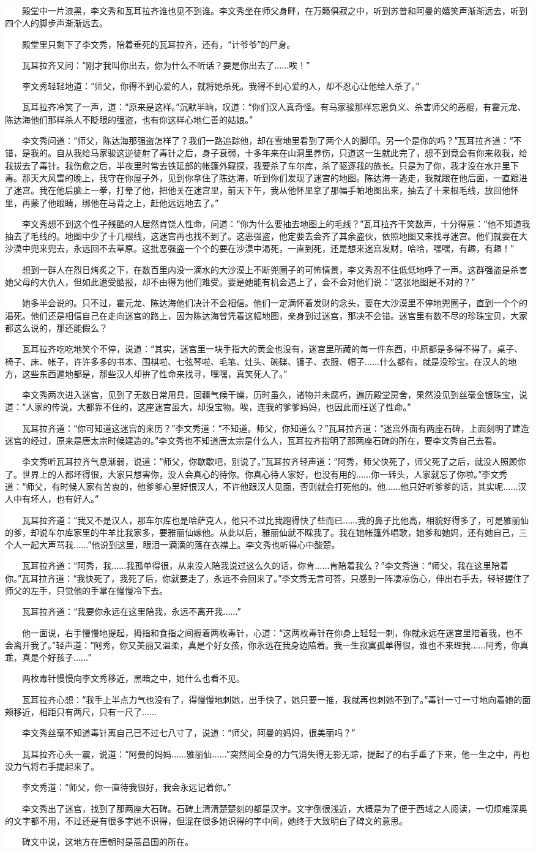 　　殿堂中一片漆黑，李文秀和瓦耳拉齐谁也见不到谁。李文秀坐在师父身畔，在万籁俱寂之中，听到苏普和阿曼的嬉笑声渐渐远去，听到四个人的脚步声渐渐远去。

　　殿堂里只剩下了李文秀，陪着垂死的瓦耳拉齐，还有，“计爷爷”的尸身。

　　瓦耳拉齐又问：“刚才我叫你出去，你为什么不听话？要是你出去了……唉！”

　　李文秀轻轻地道：“师父，你得不到心爱的人，就将她杀死。我得不到心爱的人，却不忍心让他给人杀了。”

　　瓦耳拉齐冷笑了一声，道：“原来是这样。”沉默半晌，叹道：“你们汉人真奇怪。有马家骏那样忘恩负义、杀害师父的恶棍，有霍元龙、陈达海他们那样杀人不眨眼的强盗，也有你这样心地仁善的姑娘。”

　　李文秀问道：“师父，陈达海那强盗怎样了？我们一路追踪他，却在雪地里看到了两个人的脚印。另一个是你的吗？”瓦耳拉齐道：“不错，是我的。自从我给马家骏这逆徒射了毒针之后，身子衰弱，十多年来在山洞里养伤，只道这一生就此完了，想不到竟会有你来救我，给我拔去了毒针。我伤愈之后，半夜里时常去铁延部的帐篷外窥探，我要杀了车尔库，杀了驱逐我的族长。只是为了你，我才没在水井里下毒。那天大风雪的晚上，我守在你屋子外，见到你拿住了陈达海，听到你们发现了迷宫的地图。陈达海一逃走，我就跟在他后面，一直跟进了迷宫。我在他后脑上一拳，打晕了他，把他关在迷宫里，前天下午，我从他怀里拿了那幅手帕地图出来，抽去了十来根毛线，放回他怀里，再蒙了他眼睛，绑他在马背之上，赶他远远地去了。”

　　李文秀想不到这个性子残酷的人居然肯饶人性命，问道：“你为什么要抽去地图上的毛线？”瓦耳拉齐干笑数声，十分得意：“他不知道我抽去了毛线的。地图中少了十几根线，这迷宫再也找不到了。这恶强盗，他定要去会齐了其余盗伙，依照地图又来找寻迷宫。他们就要在大沙漠中兜来兜去，永远回不去草原。这批恶强盗一个个的要在沙漠中渴死，一直到死，还是想来迷宫发财，哈哈，嘿嘿，有趣，有趣！”

　　想到一群人在烈日烤炙之下，在数百里内没一滴水的大沙漠上不断兜圈子的可怖情景，李文秀忍不住低低地呼了一声。这群强盗是杀害她父母的大仇人，但如此遭受酷报，却不由得为他们难受。要是她能有机会遇上了，会不会对他们说：“这张地图是不对的？”

　　她多半会说的。只不过，霍元龙、陈达海他们决计不会相信。他们一定满怀着发财的念头，要在大沙漠里不停地兜圈子，直到一个个的渴死。他们还是相信自己在走向迷宫的路上，因为陈达海曾凭着这幅地图，亲身到过迷宫，那决不会错。迷宫里有数不尽的珍珠宝贝，大家都这么说的，那还能假么？

　　瓦耳拉齐吃吃地笑个不停，说道：“其实，迷宫里一块手指大的黄金也没有，迷宫里所藏的每一件东西，中原都是多得不得了。桌子、椅子、床、帐子，许许多多的书本、围棋啦、七弦琴啦、毛笔、灶头、碗碟、镬子、衣服、帽子……什么都有，就是没珍宝。在汉人的地方，这些东西遍地都是，那些汉人却拚了性命来找寻，嘿嘿，真笑死人了。”

　　李文秀两次进入迷宫，见到了无数日常用具，回疆气候干燥，历时虽久，诸物并未腐朽，遍历殿堂房舍，果然没见到丝毫金银珠宝，说道：“人家的传说，大都靠不住的，这座迷宫虽大，却没宝物。唉，连我的爹爹妈妈，也因此而枉送了性命。”

　　瓦耳拉齐道：“你可知道这迷宫的来历？”李文秀道：“不知道。师父，你知道么？”瓦耳拉齐道：“迷宫外面有两座石碑，上面刻明了建造迷宫的经过，原来是唐太宗时候建造的。”李文秀也不知道唐太宗是什么人，瓦耳拉齐指明了那两座石碑的所在，要李文秀自己去看。

　　李文秀听瓦耳拉齐气息渐弱，说道：“师父，你歇歇吧，别说了。”瓦耳拉齐轻声道：“阿秀，师父快死了，师父死了之后，就没人照顾你了。世界上的人都坏得很，大家只想害你，没人会真心的待你。你真心待人家好，也没有用的……你一转头，人家就忘了你啦。”李文秀道：“师父，有时候人家有苦衷的，他爹爹心里好恨汉人，不许他跟汉人见面，否则就会打死他的。他……他只好听爹爹的话，其实呢……汉人中有坏人，也有好人。”

　　瓦耳拉齐道：“我又不是汉人，那车尔库也是哈萨克人，他只不过比我跑得快了些而已……我的鼻子比他高，相貌好得多了，可是雅丽仙的爹，却说车尔库家里的牛羊比我家多，要雅丽仙嫁他。从此以后，雅丽仙就不睬我了。我在她帐篷外唱歌，她爹和她妈，还有她自己，三个人一起大声骂我……”他说到这里，眼泪一滴滴的落在衣襟上。李文秀也听得心中酸楚。

　　瓦耳拉齐道：“阿秀，我……我孤单得很，从来没人陪我说过这么久的话，你肯……肯陪着我么？”李文秀道：“师父，我在这里陪着你。”瓦耳拉齐道：“我快死了，我死了后，你就要走了，永远不会回来了。”李文秀无言可答，只感到一阵凄凉伤心，伸出右手去，轻轻握住了师父的左手，只觉他的手掌在慢慢冷下去。

　　瓦耳拉齐道：“我要你永远在这里陪我，永远不离开我……”

　　他一面说，右手慢慢地提起，拇指和食指之间握着两枚毒针，心道：“这两枚毒针在你身上轻轻一刺，你就永远在迷宫里陪着我，也不会离开我了。”轻声道：“阿秀，你又美丽又温柔，真是个好女孩，你永远在我身边陪着。我一生寂寞孤单得很，谁也不来理我……阿秀，你真乖，真是个好孩子……”

　　两枚毒针慢慢向李文秀移近，黑暗之中，她什么也看不见。

　　瓦耳拉齐心想：“我手上半点力气也没有了，得慢慢地刺她，出手快了，她只要一推，我就再也刺她不到了。”毒针一寸一寸地向着她的面颊移近，相距只有两尺，只有一尺了……

　　李文秀丝毫不知道毒针离自己已不过七八寸了，说道：“师父，阿曼的妈妈，很美丽吗？”

　　瓦耳拉齐心头一震，说道：“阿曼的妈妈……雅丽仙……”突然间全身的力气消失得无影无踪，提起了的右手垂了下来，他一生之中，再也没力气将右手提起来了。

　　李文秀道：“师父，你一直待我很好，我会永远记着你。”

　　李文秀出了迷宫，找到了那两座大石碑。石碑上清清楚楚刻的都是汉字。文字倒很浅近，大概是为了便于西域之人阅读，一切烦难深奥的文字都不用，不过还是有很多字她不识得，但混在很多她识得的字中间，她终于大致明白了碑文的意思。

　　碑文中说，这地方在唐朝时是高昌国的所在。
